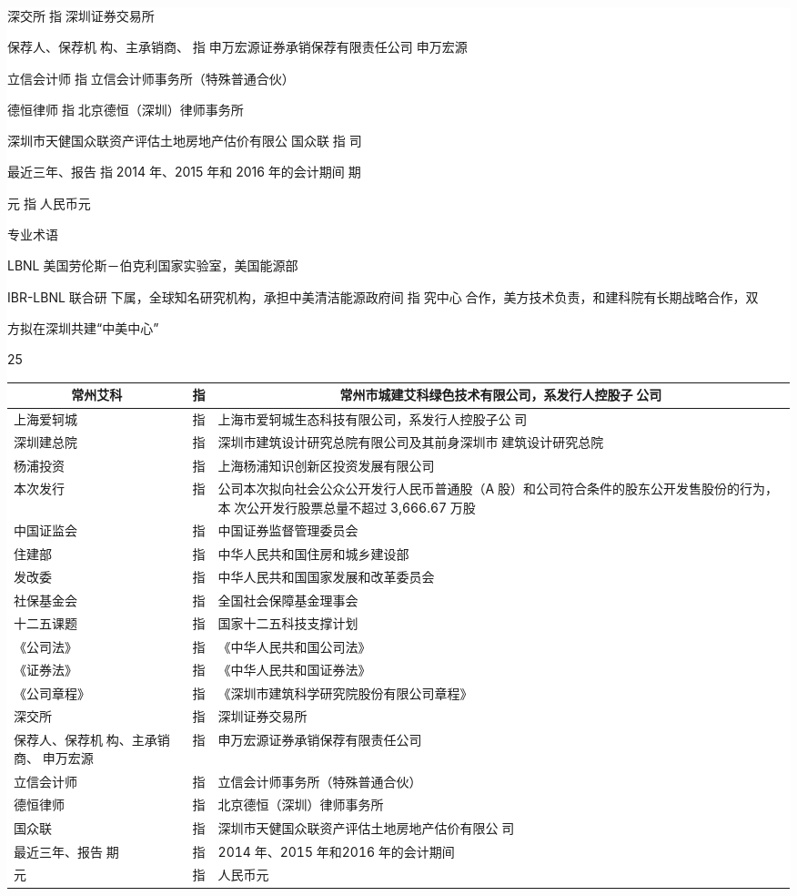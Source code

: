 深交所 指 深圳证券交易所

保荐人、保荐机
构、主承销商、 指 申万宏源证券承销保荐有限责任公司
申万宏源

立信会计师 指 立信会计师事务所（特殊普通合伙）

德恒律师 指 北京德恒（深圳）律师事务所

深圳市天健国众联资产评估土地房地产估价有限公
国众联 指
司

最近三年、报告
指 2014 年、2015 年和 2016 年的会计期间
期

元 指 人民币元

专业术语

LBNL 美国劳伦斯－伯克利国家实验室，美国能源部

IBR-LBNL 联合研 下属，全球知名研究机构，承担中美清洁能源政府间
指
究中心 合作，美方技术负责，和建科院有长期战略合作，双

方拟在深圳共建“中美中心”

25

|常州艾科|指|常州市城建艾科绿色技术有限公司，系发行人控股子 公司|
|---|---|---|
|上海爱轲城|指|上海市爱轲城生态科技有限公司，系发行人控股子公 司|
|深圳建总院|指|深圳市建筑设计研究总院有限公司及其前身深圳市 建筑设计研究总院|
|杨浦投资|指|上海杨浦知识创新区投资发展有限公司|
|本次发行|指|公司本次拟向社会公众公开发行人民币普通股（A 股）和公司符合条件的股东公开发售股份的行为，本 次公开发行股票总量不超过 3,666.67 万股|
|中国证监会|指|中国证券监督管理委员会|
|住建部|指|中华人民共和国住房和城乡建设部|
|发改委|指|中华人民共和国国家发展和改革委员会|
|社保基金会|指|全国社会保障基金理事会|
|十二五课题|指|国家十二五科技支撑计划|
|《公司法》|指|《中华人民共和国公司法》|
|《证券法》|指|《中华人民共和国证券法》|
|《公司章程》|指|《深圳市建筑科学研究院股份有限公司章程》|
|深交所|指|深圳证券交易所|
|保荐人、保荐机 构、主承销商、 申万宏源|指|申万宏源证券承销保荐有限责任公司|
|立信会计师|指|立信会计师事务所（特殊普通合伙）|
|德恒律师|指|北京德恒（深圳）律师事务所|
|国众联|指|深圳市天健国众联资产评估土地房地产估价有限公 司|
|最近三年、报告 期|指|2014 年、2015 年和2016 年的会计期间|
|元|指|人民币元|
